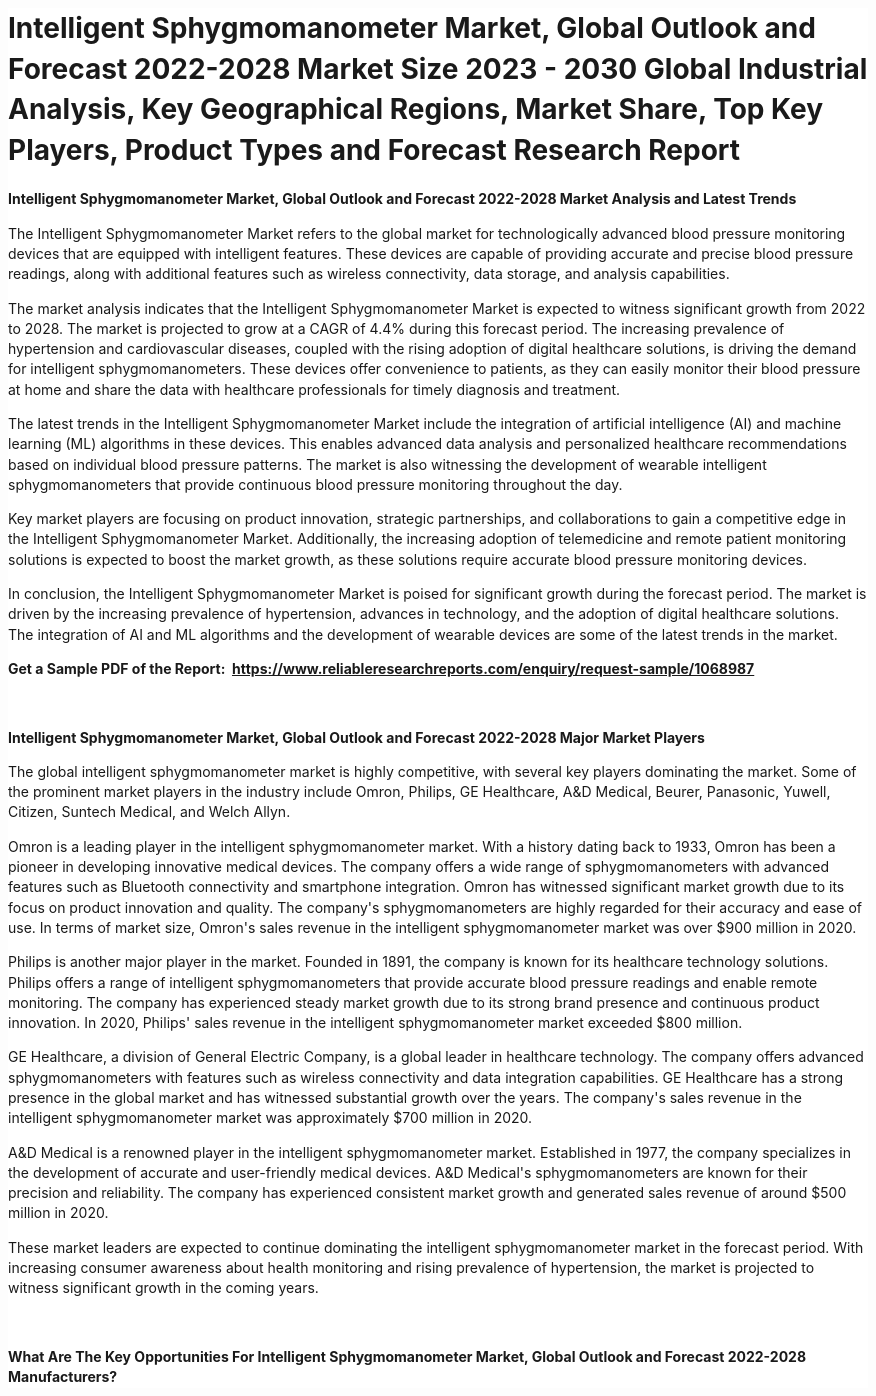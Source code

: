 <p><h1>Intelligent Sphygmomanometer Market, Global Outlook and Forecast 2022-2028 Market Size 2023 - 2030 Global Industrial Analysis, Key Geographical Regions, Market Share, Top Key Players, Product Types and Forecast Research Report</h1></p><p><strong>Intelligent Sphygmomanometer Market, Global Outlook and Forecast 2022-2028 Market Analysis and Latest Trends</strong></p>
<p><p>The Intelligent Sphygmomanometer Market refers to the global market for technologically advanced blood pressure monitoring devices that are equipped with intelligent features. These devices are capable of providing accurate and precise blood pressure readings, along with additional features such as wireless connectivity, data storage, and analysis capabilities.</p><p>The market analysis indicates that the Intelligent Sphygmomanometer Market is expected to witness significant growth from 2022 to 2028. The market is projected to grow at a CAGR of 4.4% during this forecast period. The increasing prevalence of hypertension and cardiovascular diseases, coupled with the rising adoption of digital healthcare solutions, is driving the demand for intelligent sphygmomanometers. These devices offer convenience to patients, as they can easily monitor their blood pressure at home and share the data with healthcare professionals for timely diagnosis and treatment.</p><p>The latest trends in the Intelligent Sphygmomanometer Market include the integration of artificial intelligence (AI) and machine learning (ML) algorithms in these devices. This enables advanced data analysis and personalized healthcare recommendations based on individual blood pressure patterns. The market is also witnessing the development of wearable intelligent sphygmomanometers that provide continuous blood pressure monitoring throughout the day.</p><p>Key market players are focusing on product innovation, strategic partnerships, and collaborations to gain a competitive edge in the Intelligent Sphygmomanometer Market. Additionally, the increasing adoption of telemedicine and remote patient monitoring solutions is expected to boost the market growth, as these solutions require accurate blood pressure monitoring devices.</p><p>In conclusion, the Intelligent Sphygmomanometer Market is poised for significant growth during the forecast period. The market is driven by the increasing prevalence of hypertension, advances in technology, and the adoption of digital healthcare solutions. The integration of AI and ML algorithms and the development of wearable devices are some of the latest trends in the market.</p></p>
<p><strong>Get a Sample PDF of the Report:&nbsp; <a href="https://www.reliableresearchreports.com/enquiry/request-sample/1068987">https://www.reliableresearchreports.com/enquiry/request-sample/1068987</a></strong></p>
<p>&nbsp;</p>
<p><strong>Intelligent Sphygmomanometer Market, Global Outlook and Forecast 2022-2028 Major Market Players</strong></p>
<p><p>The global intelligent sphygmomanometer market is highly competitive, with several key players dominating the market. Some of the prominent market players in the industry include Omron, Philips, GE Healthcare, A&D Medical, Beurer, Panasonic, Yuwell, Citizen, Suntech Medical, and Welch Allyn.</p><p>Omron is a leading player in the intelligent sphygmomanometer market. With a history dating back to 1933, Omron has been a pioneer in developing innovative medical devices. The company offers a wide range of sphygmomanometers with advanced features such as Bluetooth connectivity and smartphone integration. Omron has witnessed significant market growth due to its focus on product innovation and quality. The company's sphygmomanometers are highly regarded for their accuracy and ease of use. In terms of market size, Omron's sales revenue in the intelligent sphygmomanometer market was over $900 million in 2020.</p><p>Philips is another major player in the market. Founded in 1891, the company is known for its healthcare technology solutions. Philips offers a range of intelligent sphygmomanometers that provide accurate blood pressure readings and enable remote monitoring. The company has experienced steady market growth due to its strong brand presence and continuous product innovation. In 2020, Philips' sales revenue in the intelligent sphygmomanometer market exceeded $800 million.</p><p>GE Healthcare, a division of General Electric Company, is a global leader in healthcare technology. The company offers advanced sphygmomanometers with features such as wireless connectivity and data integration capabilities. GE Healthcare has a strong presence in the global market and has witnessed substantial growth over the years. The company's sales revenue in the intelligent sphygmomanometer market was approximately $700 million in 2020.</p><p>A&D Medical is a renowned player in the intelligent sphygmomanometer market. Established in 1977, the company specializes in the development of accurate and user-friendly medical devices. A&D Medical's sphygmomanometers are known for their precision and reliability. The company has experienced consistent market growth and generated sales revenue of around $500 million in 2020.</p><p>These market leaders are expected to continue dominating the intelligent sphygmomanometer market in the forecast period. With increasing consumer awareness about health monitoring and rising prevalence of hypertension, the market is projected to witness significant growth in the coming years.</p></p>
<p>&nbsp;</p>
<p><strong>What Are The Key Opportunities For Intelligent Sphygmomanometer Market, Global Outlook and Forecast 2022-2028 Manufacturers?</strong></p>